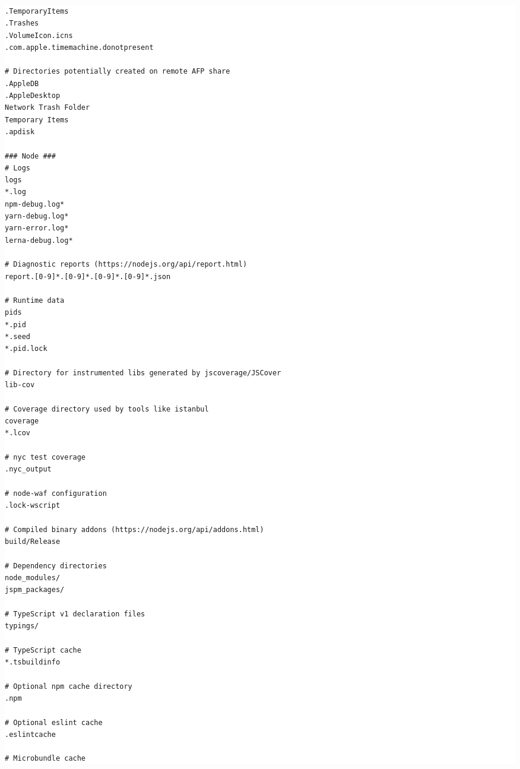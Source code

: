 ```
.TemporaryItems
.Trashes
.VolumeIcon.icns
.com.apple.timemachine.donotpresent

# Directories potentially created on remote AFP share
.AppleDB
.AppleDesktop
Network Trash Folder
Temporary Items
.apdisk

### Node ###
# Logs
logs
*.log
npm-debug.log*
yarn-debug.log*
yarn-error.log*
lerna-debug.log*

# Diagnostic reports (https://nodejs.org/api/report.html)
report.[0-9]*.[0-9]*.[0-9]*.[0-9]*.json

# Runtime data
pids
*.pid
*.seed
*.pid.lock

# Directory for instrumented libs generated by jscoverage/JSCover
lib-cov

# Coverage directory used by tools like istanbul
coverage
*.lcov

# nyc test coverage
.nyc_output

# node-waf configuration
.lock-wscript

# Compiled binary addons (https://nodejs.org/api/addons.html)
build/Release

# Dependency directories
node_modules/
jspm_packages/

# TypeScript v1 declaration files
typings/

# TypeScript cache
*.tsbuildinfo

# Optional npm cache directory
.npm

# Optional eslint cache
.eslintcache

# Microbundle cache
```